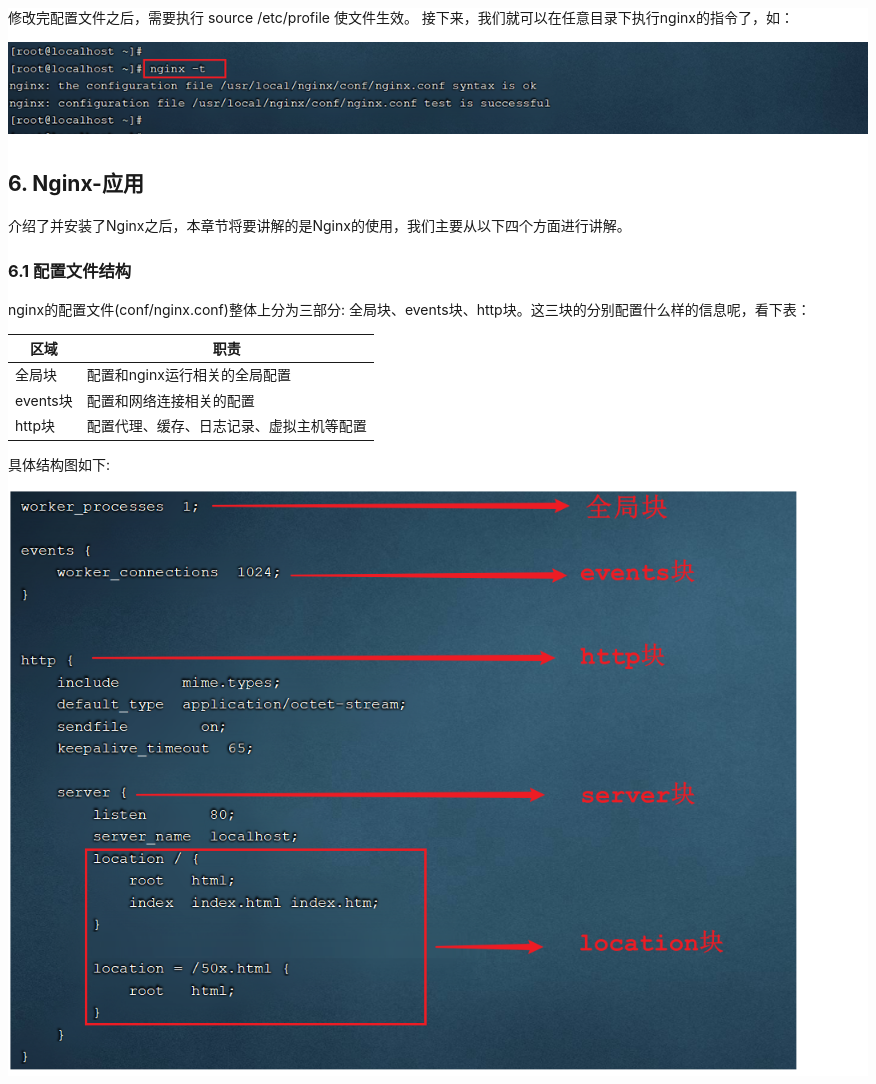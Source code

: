 修改完配置文件之后，需要执行 source /etc/profile 使文件生效。 接下来，我们就可以在任意目录下执行nginx的指令了，如： 

![image-20210830225702899](./assets/image-20210830225702899.png) 







## 6. Nginx-应用

介绍了并安装了Nginx之后，本章节将要讲解的是Nginx的使用，我们主要从以下四个方面进行讲解。

### 6.1 配置文件结构

nginx的配置文件(conf/nginx.conf)整体上分为三部分: 全局块、events块、http块。这三块的分别配置什么样的信息呢，看下表： 

| 区域     | 职责                                     |
| -------- | ---------------------------------------- |
| 全局块   | 配置和nginx运行相关的全局配置            |
| events块 | 配置和网络连接相关的配置                 |
| http块   | 配置代理、缓存、日志记录、虚拟主机等配置 |



具体结构图如下: 

<img src="./assets/image-20210830230827686.png" alt="image-20210830230827686" style="zoom:80%;" /> 
